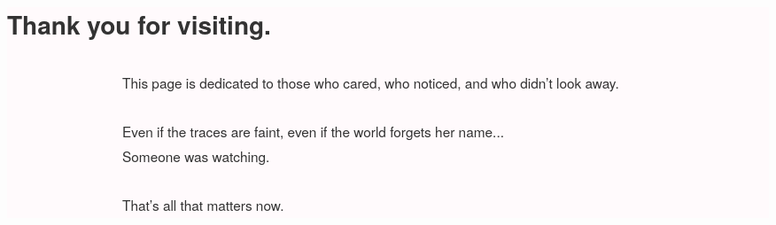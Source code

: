 <!DOCTYPE html>
<html lang="ja">
<head>
  <meta charset="UTF-8">
  <title>Thank You</title>
  <link rel="stylesheet" href="../style.css">
  <style>
    body {
      background-color: #fffafc;
      font-family: "Helvetica Neue", sans-serif;
      color: #333;
      padding: 50px;
    }

    h1 {
      color: #ff69b4;
      font-size: 2.5em;
      text-align: center;
    }

    p {
      max-width: 600px;
      margin: 2em auto;
      line-height: 1.8;
      font-size: 1.1em;
    }

    /* hidden fragments: researcher notes - DO NOT DELETE */

    /* 〈試験体22-25〉心理反応に顕著な変化（観察番号 h2-05） */

    /* 05:27AM log — 被験体、観察対象Cと接触。非誘導下で異常行動開始。 */

    /* 密接交友記録破棄済。追跡アルゴリズム："SakuraNode-B3" 適用中 */

    /* VGhpcyBpcyBub3QgdGhlIGVuZC4gU29tZW9uZSB3YXMgcmVjb3JkaW5nLg== */

    /* next: /archive/log/h2-05 */

  </style>
</head>
<body>
  <h1>Thank you for visiting.</h1>
  <p>
    This page is dedicated to those who cared, who noticed, and who didn’t look away.<br><br>
    Even if the traces are faint, even if the world forgets her name...<br>
    Someone was watching.<br><br>
    That’s all that matters now.
  </p>
</body>
</html>
